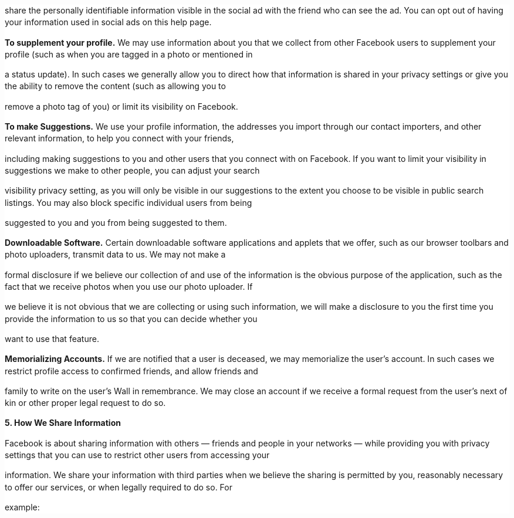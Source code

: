 share the personally identifiable information visible in the social ad with the friend who can see the ad. You can opt out of having your information used in social ads on this help page.


**To supplement your profile.** We may use information about you that we collect from other Facebook users to supplement your profile (such as when you are tagged in a photo or mentioned in


a status update). In such cases we generally allow you to direct how that information is shared in your privacy settings or give you the ability to remove the content (such as allowing you to


remove a photo tag of you) or limit its visibility on Facebook.


**To make Suggestions.** We use your profile information, the addresses you import through our contact importers, and other relevant information, to help you connect with your friends,


including making suggestions to you and other users that you connect with on Facebook. If you want to limit your visibility in suggestions we make to other people, you can adjust your search


visibility privacy setting, as you will only be visible in our suggestions to the extent you choose to be visible in public search listings. You may also block specific individual users from being


suggested to you and you from being suggested to them.


**Downloadable Software.** Certain downloadable software applications and applets that we offer, such as our browser toolbars and photo uploaders, transmit data to us. We may not make a


formal disclosure if we believe our collection of and use of the information is the obvious purpose of the application, such as the fact that we receive photos when you use our photo uploader. If


we believe it is not obvious that we are collecting or using such information, we will make a disclosure to you the first time you provide the information to us so that you can decide whether you


want to use that feature.


**Memorializing Accounts.** If we are notified that a user is deceased, we may memorialize the user’s account. In such cases we restrict profile access to confirmed friends, and allow friends and


family to write on the user’s Wall in remembrance. We may close an account if we receive a formal request from the user’s next of kin or other proper legal request to do so.


**5. How We Share Information**


Facebook is about sharing information with others — friends and people in your networks — while providing you with privacy settings that you can use to restrict other users from accessing your


information. We share your information with third parties when we believe the sharing is permitted by you, reasonably necessary to offer our services, or when legally required to do so. For


example:

